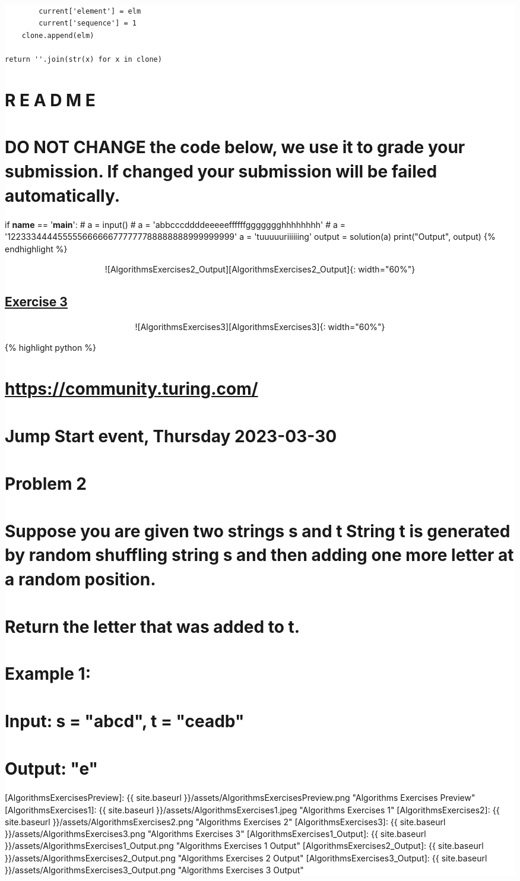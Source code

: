             current['element'] = elm
            current['sequence'] = 1
        clone.append(elm)

    return ''.join(str(x) for x in clone)

# R E A D M E
# DO NOT CHANGE the code below, we use it to grade your submission. If changed your submission will be failed automatically.
if __name__ == '__main__':
    # a = input()
    # a = 'abbcccddddeeeeeffffffggggggghhhhhhhh'
    # a = '122333444455555666666777777788888888999999999'
    a = 'tuuuuuriiiiiing'
    output = solution(a)
    print("Output", output)
{% endhighlight %}

<div style="text-align:center" markdown="1">
![AlgorithmsExercises2_Output][AlgorithmsExercises2_Output]{: width="60%"}
</div>


## <span id="Exercise3">[Exercise 3](#Exercise3)</span>

<div style="text-align:center" markdown="1">
![AlgorithmsExercises3][AlgorithmsExercises3]{: width="60%"}
</div>

{% highlight python %}
# https://community.turing.com/
# Jump Start event, Thursday 2023-03-30
# Problem 2

# Suppose you are given two strings s and t String t is generated by random shuffling string s and then adding one more letter at a random position. 
# Return the letter that was added to t.

# Example 1:
# Input: s = "abcd", t = "ceadb"
# Output: "e"


[CommunityTuring]: https://community.turing.com/
[AlgorithmsExercisesPreview]: {{ site.baseurl }}/assets/AlgorithmsExercisesPreview.png "Algorithms Exercises Preview"
[AlgorithmsExercises1]: {{ site.baseurl }}/assets/AlgorithmsExercises1.jpeg "Algorithms Exercises 1"
[AlgorithmsExercises2]: {{ site.baseurl }}/assets/AlgorithmsExercises2.png "Algorithms Exercises 2"
[AlgorithmsExercises3]: {{ site.baseurl }}/assets/AlgorithmsExercises3.png "Algorithms Exercises 3"
[AlgorithmsExercises1_Output]: {{ site.baseurl }}/assets/AlgorithmsExercises1_Output.png "Algorithms Exercises 1 Output"
[AlgorithmsExercises2_Output]: {{ site.baseurl }}/assets/AlgorithmsExercises2_Output.png "Algorithms Exercises 2 Output"
[AlgorithmsExercises3_Output]: {{ site.baseurl }}/assets/AlgorithmsExercises3_Output.png "Algorithms Exercises 3 Output"